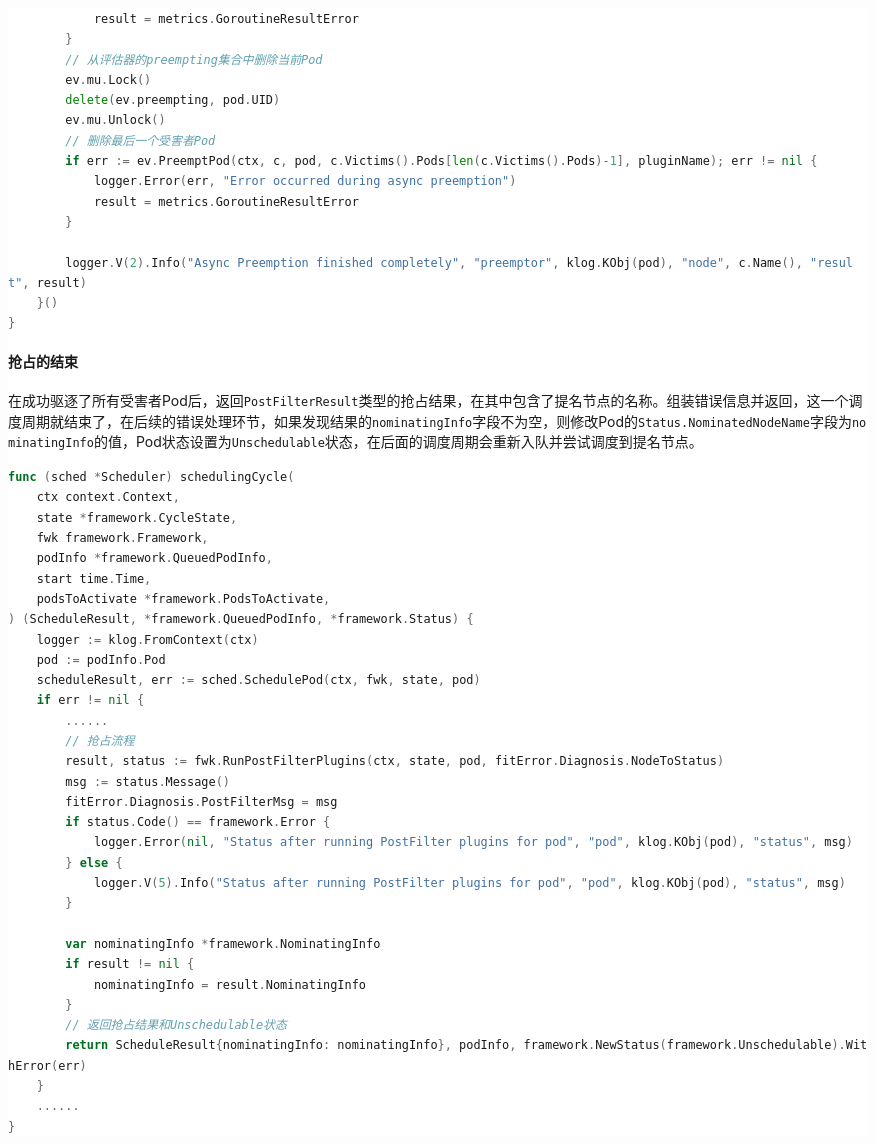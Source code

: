 ```Go
            result = metrics.GoroutineResultError
        }
        // 从评估器的preempting集合中删除当前Pod
        ev.mu.Lock()
        delete(ev.preempting, pod.UID)
        ev.mu.Unlock()
        // 删除最后一个受害者Pod
        if err := ev.PreemptPod(ctx, c, pod, c.Victims().Pods[len(c.Victims().Pods)-1], pluginName); err != nil {
            logger.Error(err, "Error occurred during async preemption")
            result = metrics.GoroutineResultError
        }

        logger.V(2).Info("Async Preemption finished completely", "preemptor", klog.KObj(pod), "node", c.Name(), "result", result)
    }()
}
```

#### 抢占的结束

在成功驱逐了所有受害者Pod后，返回`PostFilterResult`类型的抢占结果，在其中包含了提名节点的名称。组装错误信息并返回，这一个调度周期就结束了，在后续的错误处理环节，如果发现结果的`nominatingInfo`字段不为空，则修改Pod的`Status.NominatedNodeName`字段为`nominatingInfo`的值，Pod状态设置为`Unschedulable`状态，在后面的调度周期会重新入队并尝试调度到提名节点。

```Go
func (sched *Scheduler) schedulingCycle(
    ctx context.Context,
    state *framework.CycleState,
    fwk framework.Framework,
    podInfo *framework.QueuedPodInfo,
    start time.Time,
    podsToActivate *framework.PodsToActivate,
) (ScheduleResult, *framework.QueuedPodInfo, *framework.Status) {
    logger := klog.FromContext(ctx)
    pod := podInfo.Pod
    scheduleResult, err := sched.SchedulePod(ctx, fwk, state, pod)
    if err != nil {
        ...... 
        // 抢占流程
        result, status := fwk.RunPostFilterPlugins(ctx, state, pod, fitError.Diagnosis.NodeToStatus)
        msg := status.Message()
        fitError.Diagnosis.PostFilterMsg = msg
        if status.Code() == framework.Error {
            logger.Error(nil, "Status after running PostFilter plugins for pod", "pod", klog.KObj(pod), "status", msg)
        } else {
            logger.V(5).Info("Status after running PostFilter plugins for pod", "pod", klog.KObj(pod), "status", msg)
        }

        var nominatingInfo *framework.NominatingInfo
        if result != nil {
            nominatingInfo = result.NominatingInfo
        }
        // 返回抢占结果和Unschedulable状态
        return ScheduleResult{nominatingInfo: nominatingInfo}, podInfo, framework.NewStatus(framework.Unschedulable).WithError(err)
    }
    ......
}
```
